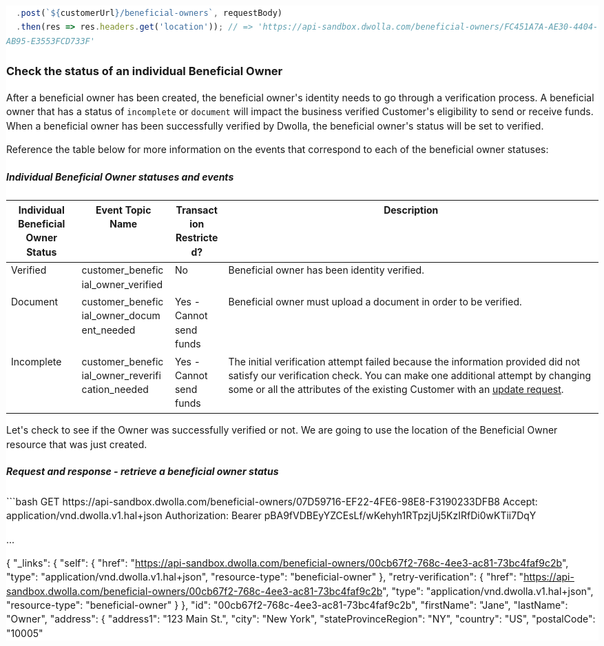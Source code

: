   ```javascript
    .post(`${customerUrl}/beneficial-owners`, requestBody)
    .then(res => res.headers.get('location')); // => 'https://api-sandbox.dwolla.com/beneficial-owners/FC451A7A-AE30-4404-AB95-E3553FCD733F'

  ```
</CodeGroup>

### Check the status of an individual Beneficial Owner

After a beneficial owner has been created, the beneficial owner's identity needs to go through a verification process. A beneficial owner that has a status of `incomplete` or `document` will impact the business verified Customer's eligibility to send or receive funds. When a beneficial owner has been successfully verified by Dwolla, the beneficial owner's status will be set to verified.

Reference the table below for more information on the events that correspond to each of the beneficial owner statuses:

##### Individual Beneficial Owner statuses and events

| Individual Beneficial Owner Status | Event Topic Name                                    | Transaction Restricted? | Description                                                                                                                                                                                                                                                                                                   |
| ---------------------------------- | --------------------------------------------------- | ----------------------- | ------------------------------------------------------------------------------------------------------------------------------------------------------------------------------------------------------------------------------------------------------------------------------------------------------------- |
| Verified                           | customer\_beneficial\_owner\_verified               | No                      | Beneficial owner has been identity verified.                                                                                                                                                                                                                                                                  |
| Document                           | customer\_beneficial\_owner\_document\_needed       | Yes - Cannot send funds | Beneficial owner must upload a document in order to be verified.                                                                                                                                                                                                                                              |
| Incomplete                         | customer\_beneficial\_owner\_reverification\_needed | Yes - Cannot send funds | The initial verification attempt failed because the information provided did not satisfy our verification check. You can make one additional attempt by changing some or all the attributes of the existing Customer with an [update request](/docs/api-reference/beneficial-owners/update-beneficial-owner). |

Let's check to see if the Owner was successfully verified or not. We are going to use the location of the Beneficial Owner resource that was just created.

##### Request and response - retrieve a beneficial owner status

<CodeGroup>
  ```bash
  GET https://api-sandbox.dwolla.com/beneficial-owners/07D59716-EF22-4FE6-98E8-F3190233DFB8
  Accept: application/vnd.dwolla.v1.hal+json
  Authorization: Bearer pBA9fVDBEyYZCEsLf/wKehyh1RTpzjUj5KzIRfDi0wKTii7DqY

  ...

  {
      "_links": {
          "self": {
              "href": "https://api-sandbox.dwolla.com/beneficial-owners/00cb67f2-768c-4ee3-ac81-73bc4faf9c2b",
              "type": "application/vnd.dwolla.v1.hal+json",
              "resource-type": "beneficial-owner"
          },
          "retry-verification": {
              "href": "https://api-sandbox.dwolla.com/beneficial-owners/00cb67f2-768c-4ee3-ac81-73bc4faf9c2b",
              "type": "application/vnd.dwolla.v1.hal+json",
              "resource-type": "beneficial-owner"
          }
      },
      "id": "00cb67f2-768c-4ee3-ac81-73bc4faf9c2b",
      "firstName": "Jane",
      "lastName": "Owner",
      "address": {
          "address1": "123 Main St.",
          "city": "New York",
          "stateProvinceRegion": "NY",
          "country": "US",
          "postalCode": "10005"
  ```